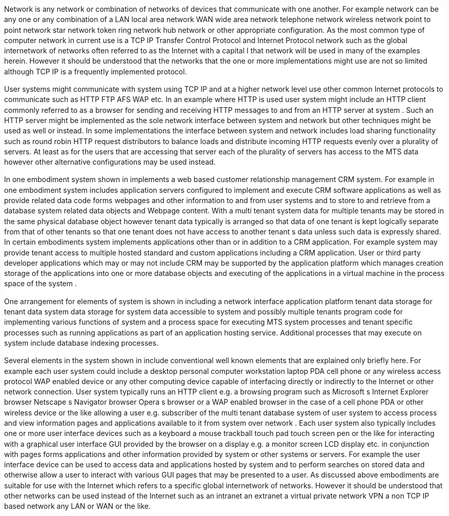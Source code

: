 Network is any network or combination of networks of devices that communicate with one another. For example network can be any one or any combination of a LAN local area network WAN wide area network telephone network wireless network point to point network star network token ring network hub network or other appropriate configuration. As the most common type of computer network in current use is a TCP IP Transfer Control Protocol and Internet Protocol network such as the global internetwork of networks often referred to as the Internet with a capital I that network will be used in many of the examples herein. However it should be understood that the networks that the one or more implementations might use are not so limited although TCP IP is a frequently implemented protocol.

User systems might communicate with system using TCP IP and at a higher network level use other common Internet protocols to communicate such as HTTP FTP AFS WAP etc. In an example where HTTP is used user system might include an HTTP client commonly referred to as a browser for sending and receiving HTTP messages to and from an HTTP server at system . Such an HTTP server might be implemented as the sole network interface between system and network but other techniques might be used as well or instead. In some implementations the interface between system and network includes load sharing functionality such as round robin HTTP request distributors to balance loads and distribute incoming HTTP requests evenly over a plurality of servers. At least as for the users that are accessing that server each of the plurality of servers has access to the MTS data however other alternative configurations may be used instead.

In one embodiment system shown in implements a web based customer relationship management CRM system. For example in one embodiment system includes application servers configured to implement and execute CRM software applications as well as provide related data code forms webpages and other information to and from user systems and to store to and retrieve from a database system related data objects and Webpage content. With a multi tenant system data for multiple tenants may be stored in the same physical database object however tenant data typically is arranged so that data of one tenant is kept logically separate from that of other tenants so that one tenant does not have access to another tenant s data unless such data is expressly shared. In certain embodiments system implements applications other than or in addition to a CRM application. For example system may provide tenant access to multiple hosted standard and custom applications including a CRM application. User or third party developer applications which may or may not include CRM may be supported by the application platform which manages creation storage of the applications into one or more database objects and executing of the applications in a virtual machine in the process space of the system .

One arrangement for elements of system is shown in including a network interface application platform tenant data storage for tenant data system data storage for system data accessible to system and possibly multiple tenants program code for implementing various functions of system and a process space for executing MTS system processes and tenant specific processes such as running applications as part of an application hosting service. Additional processes that may execute on system include database indexing processes.

Several elements in the system shown in include conventional well known elements that are explained only briefly here. For example each user system could include a desktop personal computer workstation laptop PDA cell phone or any wireless access protocol WAP enabled device or any other computing device capable of interfacing directly or indirectly to the Internet or other network connection. User system typically runs an HTTP client e.g. a browsing program such as Microsoft s Internet Explorer browser Netscape s Navigator browser Opera s browser or a WAP enabled browser in the case of a cell phone PDA or other wireless device or the like allowing a user e.g. subscriber of the multi tenant database system of user system to access process and view information pages and applications available to it from system over network . Each user system also typically includes one or more user interface devices such as a keyboard a mouse trackball touch pad touch screen pen or the like for interacting with a graphical user interface GUI provided by the browser on a display e.g. a monitor screen LCD display etc. in conjunction with pages forms applications and other information provided by system or other systems or servers. For example the user interface device can be used to access data and applications hosted by system and to perform searches on stored data and otherwise allow a user to interact with various GUI pages that may be presented to a user. As discussed above embodiments are suitable for use with the Internet which refers to a specific global internetwork of networks. However it should be understood that other networks can be used instead of the Internet such as an intranet an extranet a virtual private network VPN a non TCP IP based network any LAN or WAN or the like.
